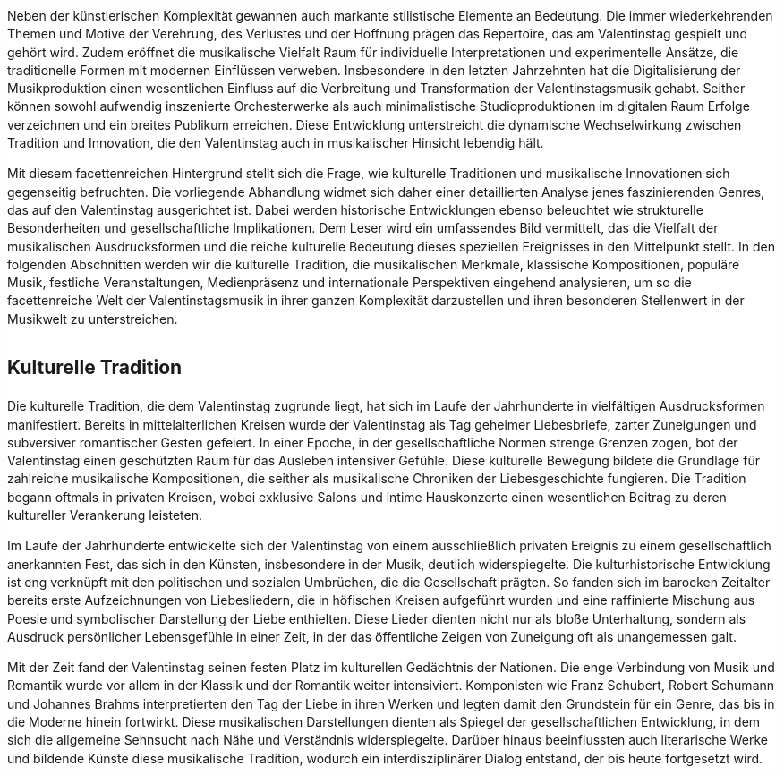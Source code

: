 Neben der künstlerischen Komplexität gewannen auch markante stilistische Elemente an Bedeutung. Die immer wiederkehrenden Themen und Motive der Verehrung, des Verlustes und der Hoffnung prägen das Repertoire, das am Valentinstag gespielt und gehört wird. Zudem eröffnet die musikalische Vielfalt Raum für individuelle Interpretationen und experimentelle Ansätze, die traditionelle Formen mit modernen Einflüssen verweben. Insbesondere in den letzten Jahrzehnten hat die Digitalisierung der Musikproduktion einen wesentlichen Einfluss auf die Verbreitung und Transformation der Valentinstagsmusik gehabt. Seither können sowohl aufwendig inszenierte Orchesterwerke als auch minimalistische Studioproduktionen im digitalen Raum Erfolge verzeichnen und ein breites Publikum erreichen. Diese Entwicklung unterstreicht die dynamische Wechselwirkung zwischen Tradition und Innovation, die den Valentinstag auch in musikalischer Hinsicht lebendig hält.  

Mit diesem facettenreichen Hintergrund stellt sich die Frage, wie kulturelle Traditionen und musikalische Innovationen sich gegenseitig befruchten. Die vorliegende Abhandlung widmet sich daher einer detaillierten Analyse jenes faszinierenden Genres, das auf den Valentinstag ausgerichtet ist. Dabei werden historische Entwicklungen ebenso beleuchtet wie strukturelle Besonderheiten und gesellschaftliche Implikationen. Dem Leser wird ein umfassendes Bild vermittelt, das die Vielfalt der musikalischen Ausdrucksformen und die reiche kulturelle Bedeutung dieses speziellen Ereignisses in den Mittelpunkt stellt. In den folgenden Abschnitten werden wir die kulturelle Tradition, die musikalischen Merkmale, klassische Kompositionen, populäre Musik, festliche Veranstaltungen, Medienpräsenz und internationale Perspektiven eingehend analysieren, um so die facettenreiche Welt der Valentinstagsmusik in ihrer ganzen Komplexität darzustellen und ihren besonderen Stellenwert in der Musikwelt zu unterstreichen.


## Kulturelle Tradition

Die kulturelle Tradition, die dem Valentinstag zugrunde liegt, hat sich im Laufe der Jahrhunderte in vielfältigen Ausdrucksformen manifestiert. Bereits in mittelalterlichen Kreisen wurde der Valentinstag als Tag geheimer Liebesbriefe, zarter Zuneigungen und subversiver romantischer Gesten gefeiert. In einer Epoche, in der gesellschaftliche Normen strenge Grenzen zogen, bot der Valentinstag einen geschützten Raum für das Ausleben intensiver Gefühle. Diese kulturelle Bewegung bildete die Grundlage für zahlreiche musikalische Kompositionen, die seither als musikalische Chroniken der Liebesgeschichte fungieren. Die Tradition begann oftmals in privaten Kreisen, wobei exklusive Salons und intime Hauskonzerte einen wesentlichen Beitrag zu deren kultureller Verankerung leisteten.  

Im Laufe der Jahrhunderte entwickelte sich der Valentinstag von einem ausschließlich privaten Ereignis zu einem gesellschaftlich anerkannten Fest, das sich in den Künsten, insbesondere in der Musik, deutlich widerspiegelte. Die kulturhistorische Entwicklung ist eng verknüpft mit den politischen und sozialen Umbrüchen, die die Gesellschaft prägten. So fanden sich im barocken Zeitalter bereits erste Aufzeichnungen von Liebesliedern, die in höfischen Kreisen aufgeführt wurden und eine raffinierte Mischung aus Poesie und symbolischer Darstellung der Liebe enthielten. Diese Lieder dienten nicht nur als bloße Unterhaltung, sondern als Ausdruck persönlicher Lebensgefühle in einer Zeit, in der das öffentliche Zeigen von Zuneigung oft als unangemessen galt.  

Mit der Zeit fand der Valentinstag seinen festen Platz im kulturellen Gedächtnis der Nationen. Die enge Verbindung von Musik und Romantik wurde vor allem in der Klassik und der Romantik weiter intensiviert. Komponisten wie Franz Schubert, Robert Schumann und Johannes Brahms interpretierten den Tag der Liebe in ihren Werken und legten damit den Grundstein für ein Genre, das bis in die Moderne hinein fortwirkt. Diese musikalischen Darstellungen dienten als Spiegel der gesellschaftlichen Entwicklung, in dem sich die allgemeine Sehnsucht nach Nähe und Verständnis widerspiegelte. Darüber hinaus beeinflussten auch literarische Werke und bildende Künste diese musikalische Tradition, wodurch ein interdisziplinärer Dialog entstand, der bis heute fortgesetzt wird.  

